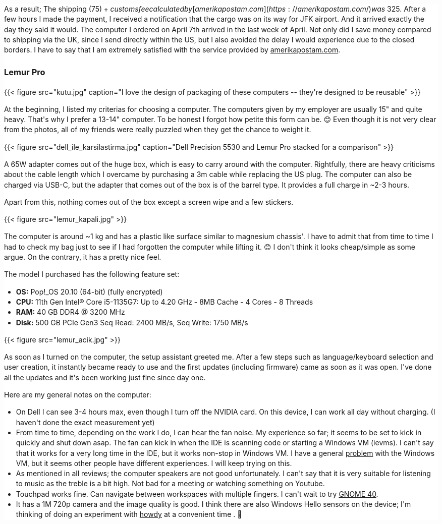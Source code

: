 As a result; The shipping ($75) + customs fee calculated by [amerikapostam.com](https://amerikapostam.com/) was ~$325. After a few hours I made the payment, I received a notification that the cargo was on its way for JFK airport. And it arrived exactly the day they said it would. The computer I ordered on April 7th arrived in the last week of April. Not only did I save money compared to shipping via the UK, since I send directly within the US, but I also avoided the delay I would experience due to the closed borders. I have to say that I am extremely satisfied with the service provided by [amerikapostam.com](https://amerikapostam.com/).

### Lemur Pro

{{< figure src="kutu.jpg" caption="I love the design of packaging of these computers -- they're designed to be reusable" >}}

At the beginning, I listed my criterias for choosing a computer. The computers given by my employer are usually 15" and quite heavy. That's why I prefer a 13-14" computer. To be honest I forgot how petite this form can be. 😊 Even though it is not very clear from the photos, all of my friends were really puzzled when they get the chance to weight it.

{{< figure src="dell_ile_karsilastirma.jpg" caption="Dell Precision 5530 and Lemur Pro stacked for a comparison" >}}

A 65W adapter comes out of the huge box, which is easy to carry around with the computer. Rightfully, there are heavy criticisms about the cable length which I overcame by purchasing a 3m cable while replacing the US plug. The computer can also be charged via USB-C, but the adapter that comes out of the box is of the barrel type. It provides a full charge in ~2-3 hours.

Apart from this, nothing comes out of the box except a screen wipe and a few stickers.

{{< figure src="lemur_kapali.jpg" >}}

The computer is around ~1 kg and has a plastic like surface similar to magnesium chassis'. I have to admit that from time to time I had to check my bag just to see if I had forgotten the computer while lifting it. 😊 I don't think it looks cheap/simple as some argue. On the contrary, it has a pretty nice feel.

The model I purchased has the following feature set:

* **OS:** Pop!_OS 20.10 (64-bit) (fully encrypted)
* **CPU:** 11th Gen Intel® Core i5-1135G7: Up to 4.20 GHz - 8MB Cache - 4 Cores - 8 Threads
* **RAM:** 40 GB DDR4 @ 3200 MHz
* **Disk:** 500 GB PCIe Gen3 Seq Read: 2400 MB/s, Seq Write: 1750 MB/s

{{< figure src="lemur_acik.jpg" >}}

As soon as I turned on the computer, the setup assistant greeted me. After a few steps such as language/keyboard selection and user creation, it instantly became ready to use and the first updates (including firmware) came as soon as it was open. I've done all the updates and it's been working just fine since day one.

Here are my general notes on the computer:

* On Dell I can see 3-4 hours max, even though I turn off the NVIDIA card. On this device, I can work all day without charging. (I haven't done the exact measurement yet)
* From time to time, depending on the work I do, I can hear the fan noise. My experience so far; it seems to be set to kick in quickly and shut down asap. The fan can kick in when the IDE is scanning code or starting a Windows VM (ievms). I can't say that it works for a very long time in the IDE, but it works non-stop in Windows VM. I have a general [problem](https://www.reddit.com/r/System76/comments/n9xgqo/bad_windows_experience_inside_virtualbox/) with the Windows VM, but it seems other people have different experiences. I will keep trying on this.
* As mentioned in all reviews; the computer speakers are not good unfortunately. I can't say that it is very suitable for listening to music as the treble is a bit high. Not bad for a meeting or watching something on Youtube.
* Touchpad works fine. Can navigate between workspaces with multiple fingers. I can't wait to try [GNOME 40](https://youtu.be/vK-SwsWnEmo).
* It has a 1M 720p camera and the image quality is good. I think there are also Windows Hello sensors on the device; I'm thinking of doing an experiment with [howdy](https://github.com/Boltgolt/howdy) at a convenient time . 🤞